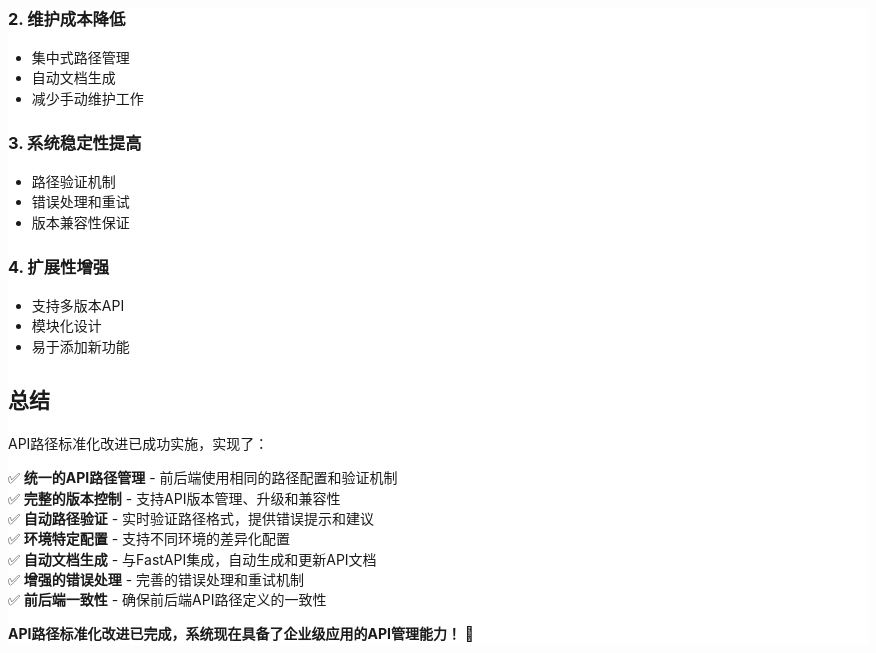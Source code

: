 ### 2. 维护成本降低
- 集中式路径管理
- 自动文档生成
- 减少手动维护工作

### 3. 系统稳定性提高
- 路径验证机制
- 错误处理和重试
- 版本兼容性保证

### 4. 扩展性增强
- 支持多版本API
- 模块化设计
- 易于添加新功能

## 总结

API路径标准化改进已成功实施，实现了：

✅ **统一的API路径管理** - 前后端使用相同的路径配置和验证机制  
✅ **完整的版本控制** - 支持API版本管理、升级和兼容性  
✅ **自动路径验证** - 实时验证路径格式，提供错误提示和建议  
✅ **环境特定配置** - 支持不同环境的差异化配置  
✅ **自动文档生成** - 与FastAPI集成，自动生成和更新API文档  
✅ **增强的错误处理** - 完善的错误处理和重试机制  
✅ **前后端一致性** - 确保前后端API路径定义的一致性  

**API路径标准化改进已完成，系统现在具备了企业级应用的API管理能力！** 🚀
